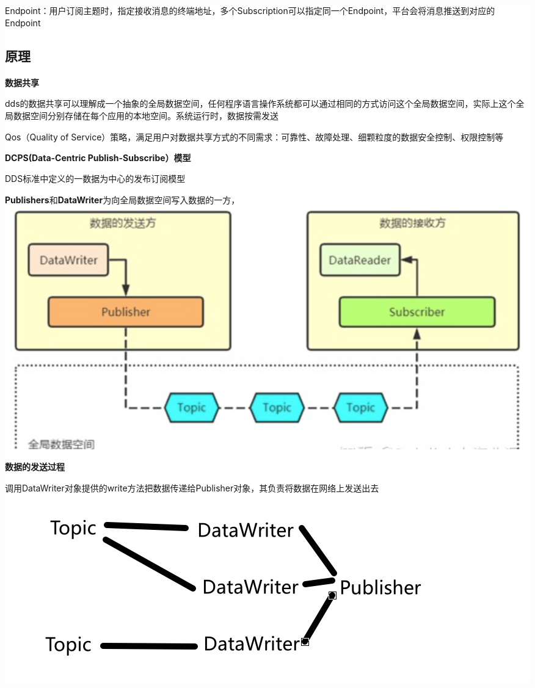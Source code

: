 Endpoint：用户订阅主题时，指定接收消息的终端地址，多个Subscription可以指定同一个Endpoint，平台会将消息推送到对应的Endpoint

## 原理

**数据共享**

dds的数据共享可以理解成一个抽象的全局数据空间，任何程序语言操作系统都可以通过相同的方式访问这个全局数据空间，实际上这个全局数据空间分别存储在每个应用的本地空间。系统运行时，数据按需发送

Qos（Quality of Service）策略，满足用户对数据共享方式的不同需求：可靠性、故障处理、细颗粒度的数据安全控制、权限控制等

**DCPS(Data-Centric Publish-Subscribe）模型**

DDS标准中定义的一数据为中心的发布订阅模型

**Publishers**和**DataWriter**为向全局数据空间写入数据的一方，
![Untitled](./pic13.png)

**数据的发送过程**

调用DataWriter对象提供的write方法把数据传递给Publisher对象，其负责将数据在网络上发送出去
![Untitled](./pic14.png)
